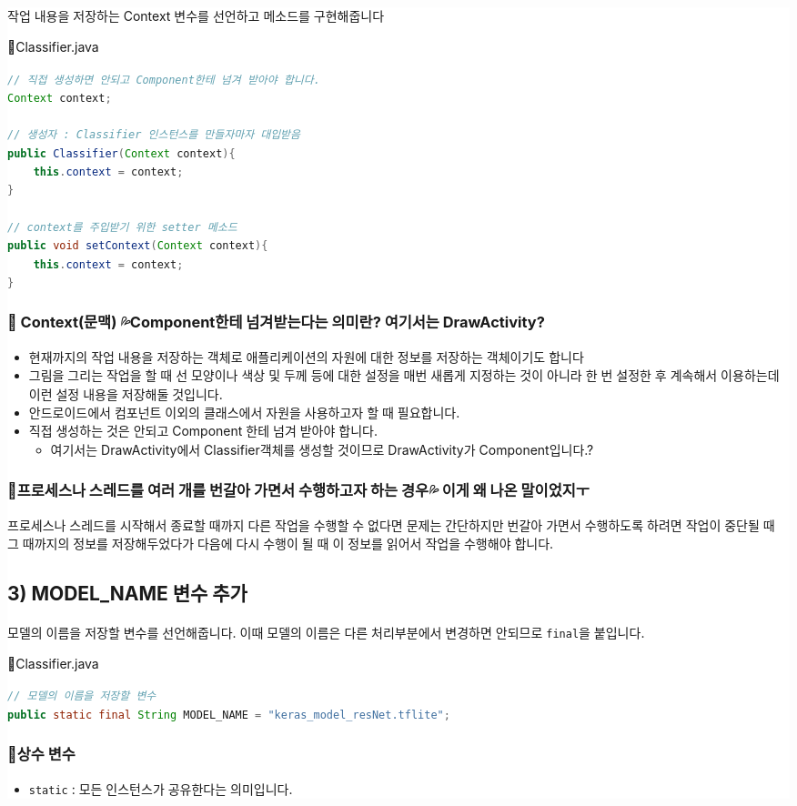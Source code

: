 작업 내용을 저장하는 Context 변수를 선언하고 메소드를 구현해줍니다



📄Classifier.java

```java
// 직접 생성하면 안되고 Component한테 넘겨 받아야 합니다.
Context context;

// 생성자 : Classifier 인스턴스를 만들자마자 대입받음
public Classifier(Context context){
    this.context = context;
}

// context를 주입받기 위한 setter 메소드
public void setContext(Context context){
    this.context = context;
}
```

### 📌 Context(문맥) 💦Component한테 넘겨받는다는 의미란? 여기서는 DrawActivity?

- 현재까지의 작업 내용을 저장하는 객체로 애플리케이션의 자원에 대한 정보를 저장하는 객체이기도 합니다
- 그림을 그리는 작업을 할 때 선 모양이나 색상 및 두께 등에 대한 설정을 매번 새롭게 지정하는 것이 아니라 한 번 설정한 후 계속해서 이용하는데 이런 설정 내용을 저장해둘 것입니다.
- 안드로이드에서 컴포넌트 이외의 클래스에서 자원을 사용하고자 할 때 필요합니다.
- 직접 생성하는 것은 안되고 Component 한테 넘겨 받아야 합니다.
  - 여기서는 DrawActivity에서 Classifier객체를 생성할 것이므로 DrawActivity가 Component입니다.?



### 📌프로세스나 스레드를 여러 개를 번갈아 가면서 수행하고자 하는 경우💦 이게 왜 나온 말이었지ㅜ

프로세스나 스레드를 시작해서 종료할 때까지 다른 작업을 수행할 수 없다면 문제는 간단하지만 번갈아 가면서 수행하도록 하려면 작업이 중단될 때 그 때까지의 정보를 저장해두었다가 다음에 다시 수행이 될 때 이 정보를 읽어서 작업을 수행해야 합니다.



## 3) MODEL_NAME 변수 추가

모델의 이름을 저장할 변수를 선언해줍니다. 이때 모델의 이름은 다른 처리부분에서 변경하면 안되므로 `final`을 붙입니다.



📄Classifier.java

```java
// 모델의 이름을 저장할 변수
public static final String MODEL_NAME = "keras_model_resNet.tflite";
```



### 📌상수 변수

- `static` : 모든 인스턴스가 공유한다는 의미입니다.
